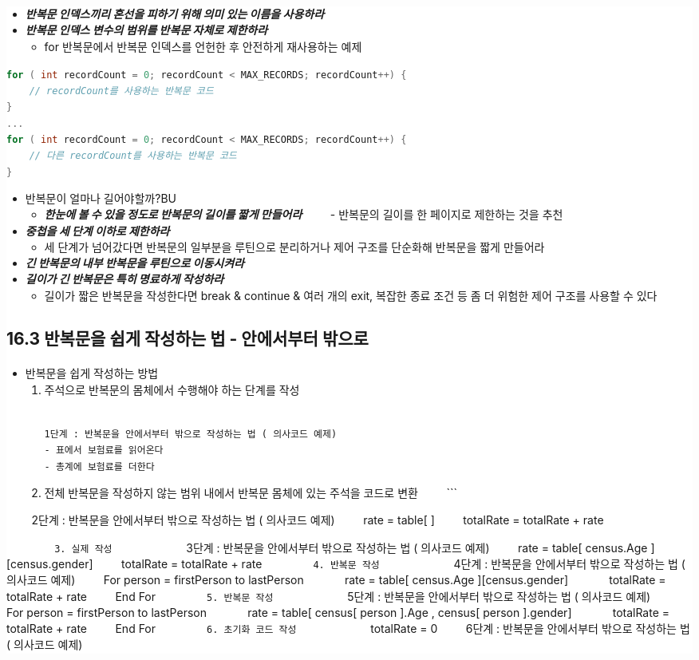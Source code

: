 - ***반복문 인덱스끼리 혼선을 피하기 위해 의미 있는 이름을 사용하라***
- ***반복문 인덱스 변수의 범위를 반복문 자체로 제한하라***
	- for 반복문에서 반복문 인덱스를 언헌한 후 안전하게 재사용하는 예제
```cpp
for ( int recordCount = 0; recordCount < MAX_RECORDS; recordCount++) {
	// recordCount를 사용하는 반복문 코드
}
...
for ( int recordCount = 0; recordCount < MAX_RECORDS; recordCount++) {
	// 다른 recordCount를 사용하는 반복문 코드
}
```

- 반복문이 얼마나 길어야할까?BU
	- ***한눈에 볼 수 있을 정도로 반복문의 길이를 짧게 만들어라***
        - 반복문의 길이를 한 페이지로 제한하는 것을 추천
- ***중첩을 세 단계 이하로 제한하라***
	- 세 단계가 넘어갔다면 반복문의 일부분을 루틴으로 분리하거나 제어 구조를 단순화해 반복문을 짧게 만들어라
- ***긴 반복문의 내부 반복문을 루틴으로 이동시켜라***
- ***길이가 긴 반복문은 특히 명료하게 작성하라***
	- 길이가 짧은 반복문을 작성한다면 break & continue & 여러 개의 exit, 복잡한 종료 조건 등 좀 더 위험한 제어 구조를 사용할 수 있다
## 16.3 반복문을 쉽게 작성하는 법 - 안에서부터 밖으로

- 반복문을 쉽게 작성하는 방법
	1. 주석으로 반복문의 몸체에서 수행해야 하는 단계를 작성
		```
		
		1단계 : 반복문을 안에서부터 밖으로 작성하는 법 ( 의사코드 예제)
		- 표에서 보험료를 읽어온다
		- 총계에 보험료를 더한다
		
		```
	2. 전체 반복문을 작성하지 않는 범위 내에서 반복문 몸체에 있는 주석을 코드로 변환
        ```

        2단계 : 반복문을 안에서부터 밖으로 작성하는 법 ( 의사코드 예제)
        rate = table[ ]
        totalRate = totalRate + rate

        ```
    3. 실제 작성
        ```
        3단계 : 반복문을 안에서부터 밖으로 작성하는 법 ( 의사코드 예제)
        rate = table[ census.Age ][census.gender]
        totalRate = totalRate + rate
        ```
    4. 반복문 작성
        ```
        4단계 : 반복문을 안에서부터 밖으로 작성하는 법 ( 의사코드 예제)
        For person = firstPerson to lastPerson
            rate = table[ census.Age ][census.gender]
            totalRate = totalRate + rate
        End For
        ```
    5. 반복문 작성
        ```
        5단계 : 반복문을 안에서부터 밖으로 작성하는 법 ( 의사코드 예제)
        For person = firstPerson to lastPerson
            rate = table[ census[ person ].Age , census[ person ].gender]
            totalRate = totalRate + rate
        End For
        ```
    6. 초기화 코드 작성
        ```
        totalRate = 0
        6단계 : 반복문을 안에서부터 밖으로 작성하는 법 ( 의사코드 예제)